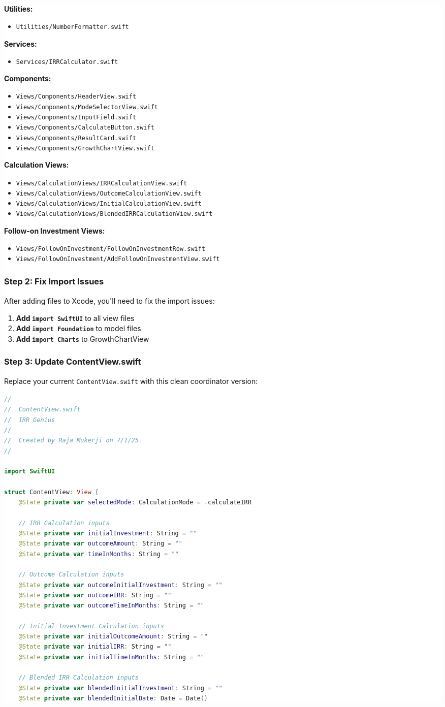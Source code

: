 **Utilities:**
- `Utilities/NumberFormatter.swift`

**Services:**
- `Services/IRRCalculator.swift`

**Components:**
- `Views/Components/HeaderView.swift`
- `Views/Components/ModeSelectorView.swift`
- `Views/Components/InputField.swift`
- `Views/Components/CalculateButton.swift`
- `Views/Components/ResultCard.swift`
- `Views/Components/GrowthChartView.swift`

**Calculation Views:**
- `Views/CalculationViews/IRRCalculationView.swift`
- `Views/CalculationViews/OutcomeCalculationView.swift`
- `Views/CalculationViews/InitialCalculationView.swift`
- `Views/CalculationViews/BlendedIRRCalculationView.swift`

**Follow-on Investment Views:**
- `Views/FollowOnInvestment/FollowOnInvestmentRow.swift`
- `Views/FollowOnInvestment/AddFollowOnInvestmentView.swift`

### Step 2: Fix Import Issues

After adding files to Xcode, you'll need to fix the import issues:

1. **Add `import SwiftUI`** to all view files
2. **Add `import Foundation`** to model files
3. **Add `import Charts`** to GrowthChartView

### Step 3: Update ContentView.swift

Replace your current `ContentView.swift` with this clean coordinator version:

```swift
//
//  ContentView.swift
//  IRR Genius
//
//  Created by Raja Mukerji on 7/1/25.
//

import SwiftUI

struct ContentView: View {
    @State private var selectedMode: CalculationMode = .calculateIRR
    
    // IRR Calculation inputs
    @State private var initialInvestment: String = ""
    @State private var outcomeAmount: String = ""
    @State private var timeInMonths: String = ""
    
    // Outcome Calculation inputs
    @State private var outcomeInitialInvestment: String = ""
    @State private var outcomeIRR: String = ""
    @State private var outcomeTimeInMonths: String = ""
    
    // Initial Investment Calculation inputs
    @State private var initialOutcomeAmount: String = ""
    @State private var initialIRR: String = ""
    @State private var initialTimeInMonths: String = ""
    
    // Blended IRR Calculation inputs
    @State private var blendedInitialInvestment: String = ""
    @State private var blendedInitialDate: Date = Date()
```